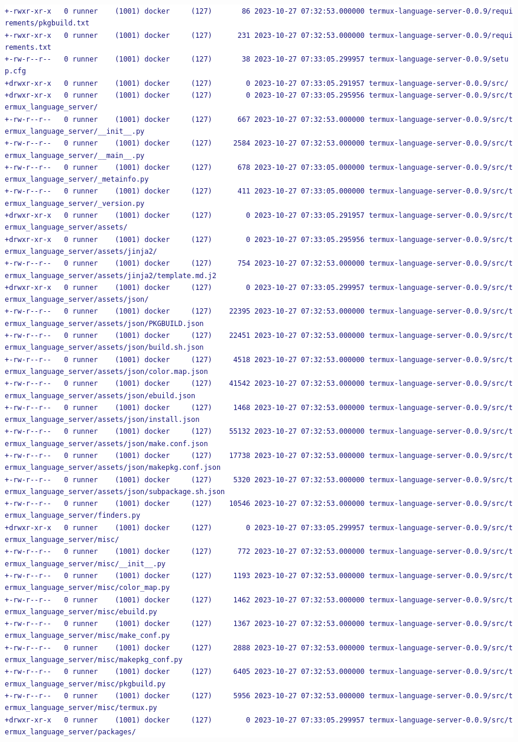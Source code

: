 ```diff
+-rwxr-xr-x   0 runner    (1001) docker     (127)       86 2023-10-27 07:32:53.000000 termux-language-server-0.0.9/requirements/pkgbuild.txt
+-rwxr-xr-x   0 runner    (1001) docker     (127)      231 2023-10-27 07:32:53.000000 termux-language-server-0.0.9/requirements.txt
+-rw-r--r--   0 runner    (1001) docker     (127)       38 2023-10-27 07:33:05.299957 termux-language-server-0.0.9/setup.cfg
+drwxr-xr-x   0 runner    (1001) docker     (127)        0 2023-10-27 07:33:05.291957 termux-language-server-0.0.9/src/
+drwxr-xr-x   0 runner    (1001) docker     (127)        0 2023-10-27 07:33:05.295956 termux-language-server-0.0.9/src/termux_language_server/
+-rw-r--r--   0 runner    (1001) docker     (127)      667 2023-10-27 07:32:53.000000 termux-language-server-0.0.9/src/termux_language_server/__init__.py
+-rw-r--r--   0 runner    (1001) docker     (127)     2584 2023-10-27 07:32:53.000000 termux-language-server-0.0.9/src/termux_language_server/__main__.py
+-rw-r--r--   0 runner    (1001) docker     (127)      678 2023-10-27 07:33:05.000000 termux-language-server-0.0.9/src/termux_language_server/_metainfo.py
+-rw-r--r--   0 runner    (1001) docker     (127)      411 2023-10-27 07:33:05.000000 termux-language-server-0.0.9/src/termux_language_server/_version.py
+drwxr-xr-x   0 runner    (1001) docker     (127)        0 2023-10-27 07:33:05.291957 termux-language-server-0.0.9/src/termux_language_server/assets/
+drwxr-xr-x   0 runner    (1001) docker     (127)        0 2023-10-27 07:33:05.295956 termux-language-server-0.0.9/src/termux_language_server/assets/jinja2/
+-rw-r--r--   0 runner    (1001) docker     (127)      754 2023-10-27 07:32:53.000000 termux-language-server-0.0.9/src/termux_language_server/assets/jinja2/template.md.j2
+drwxr-xr-x   0 runner    (1001) docker     (127)        0 2023-10-27 07:33:05.299957 termux-language-server-0.0.9/src/termux_language_server/assets/json/
+-rw-r--r--   0 runner    (1001) docker     (127)    22395 2023-10-27 07:32:53.000000 termux-language-server-0.0.9/src/termux_language_server/assets/json/PKGBUILD.json
+-rw-r--r--   0 runner    (1001) docker     (127)    22451 2023-10-27 07:32:53.000000 termux-language-server-0.0.9/src/termux_language_server/assets/json/build.sh.json
+-rw-r--r--   0 runner    (1001) docker     (127)     4518 2023-10-27 07:32:53.000000 termux-language-server-0.0.9/src/termux_language_server/assets/json/color.map.json
+-rw-r--r--   0 runner    (1001) docker     (127)    41542 2023-10-27 07:32:53.000000 termux-language-server-0.0.9/src/termux_language_server/assets/json/ebuild.json
+-rw-r--r--   0 runner    (1001) docker     (127)     1468 2023-10-27 07:32:53.000000 termux-language-server-0.0.9/src/termux_language_server/assets/json/install.json
+-rw-r--r--   0 runner    (1001) docker     (127)    55132 2023-10-27 07:32:53.000000 termux-language-server-0.0.9/src/termux_language_server/assets/json/make.conf.json
+-rw-r--r--   0 runner    (1001) docker     (127)    17738 2023-10-27 07:32:53.000000 termux-language-server-0.0.9/src/termux_language_server/assets/json/makepkg.conf.json
+-rw-r--r--   0 runner    (1001) docker     (127)     5320 2023-10-27 07:32:53.000000 termux-language-server-0.0.9/src/termux_language_server/assets/json/subpackage.sh.json
+-rw-r--r--   0 runner    (1001) docker     (127)    10546 2023-10-27 07:32:53.000000 termux-language-server-0.0.9/src/termux_language_server/finders.py
+drwxr-xr-x   0 runner    (1001) docker     (127)        0 2023-10-27 07:33:05.299957 termux-language-server-0.0.9/src/termux_language_server/misc/
+-rw-r--r--   0 runner    (1001) docker     (127)      772 2023-10-27 07:32:53.000000 termux-language-server-0.0.9/src/termux_language_server/misc/__init__.py
+-rw-r--r--   0 runner    (1001) docker     (127)     1193 2023-10-27 07:32:53.000000 termux-language-server-0.0.9/src/termux_language_server/misc/color_map.py
+-rw-r--r--   0 runner    (1001) docker     (127)     1462 2023-10-27 07:32:53.000000 termux-language-server-0.0.9/src/termux_language_server/misc/ebuild.py
+-rw-r--r--   0 runner    (1001) docker     (127)     1367 2023-10-27 07:32:53.000000 termux-language-server-0.0.9/src/termux_language_server/misc/make_conf.py
+-rw-r--r--   0 runner    (1001) docker     (127)     2888 2023-10-27 07:32:53.000000 termux-language-server-0.0.9/src/termux_language_server/misc/makepkg_conf.py
+-rw-r--r--   0 runner    (1001) docker     (127)     6405 2023-10-27 07:32:53.000000 termux-language-server-0.0.9/src/termux_language_server/misc/pkgbuild.py
+-rw-r--r--   0 runner    (1001) docker     (127)     5956 2023-10-27 07:32:53.000000 termux-language-server-0.0.9/src/termux_language_server/misc/termux.py
+drwxr-xr-x   0 runner    (1001) docker     (127)        0 2023-10-27 07:33:05.299957 termux-language-server-0.0.9/src/termux_language_server/packages/
```